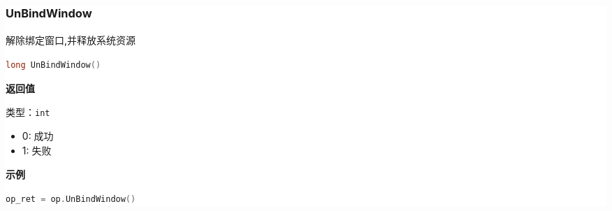 ### UnBindWindow

解除绑定窗口,并释放系统资源

```c
long UnBindWindow()
```

**返回值**

类型：`int`

- 0: 成功
- 1: 失败

**示例**

```c
op_ret = op.UnBindWindow()
```
